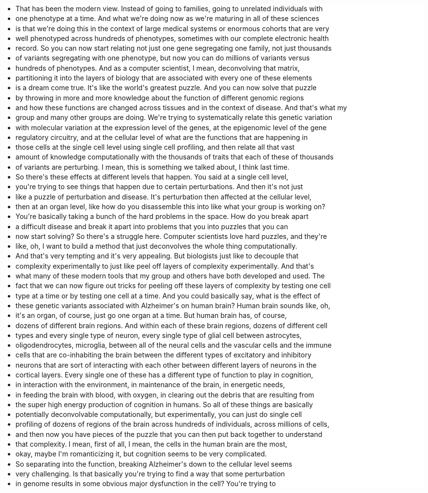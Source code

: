 *  That has been the modern view. Instead of going to families, going to unrelated individuals with
*  one phenotype at a time. And what we're doing now as we're maturing in all of these sciences
*  is that we're doing this in the context of large medical systems or enormous cohorts that are very
*  well phenotyped across hundreds of phenotypes, sometimes with our complete electronic health
*  record. So you can now start relating not just one gene segregating one family, not just thousands
*  of variants segregating with one phenotype, but now you can do millions of variants versus
*  hundreds of phenotypes. And as a computer scientist, I mean, deconvolving that matrix,
*  partitioning it into the layers of biology that are associated with every one of these elements
*  is a dream come true. It's like the world's greatest puzzle. And you can now solve that puzzle
*  by throwing in more and more knowledge about the function of different genomic regions
*  and how these functions are changed across tissues and in the context of disease. And that's what my
*  group and many other groups are doing. We're trying to systematically relate this genetic variation
*  with molecular variation at the expression level of the genes, at the epigenomic level of the gene
*  regulatory circuitry, and at the cellular level of what are the functions that are happening in
*  those cells at the single cell level using single cell profiling, and then relate all that vast
*  amount of knowledge computationally with the thousands of traits that each of these of thousands
*  of variants are perturbing. I mean, this is something we talked about, I think last time.
*  So there's these effects at different levels that happen. You said at a single cell level,
*  you're trying to see things that happen due to certain perturbations. And then it's not just
*  like a puzzle of perturbation and disease. It's perturbation then affected at the cellular level,
*  then at an organ level, like how do you disassemble this into like what your group is working on?
*  You're basically taking a bunch of the hard problems in the space. How do you break apart
*  a difficult disease and break it apart into problems that you into puzzles that you can
*  now start solving? So there's a struggle here. Computer scientists love hard puzzles, and they're
*  like, oh, I want to build a method that just deconvolves the whole thing computationally.
*  And that's very tempting and it's very appealing. But biologists just like to decouple that
*  complexity experimentally to just like peel off layers of complexity experimentally. And that's
*  what many of these modern tools that my group and others have both developed and used. The
*  fact that we can now figure out tricks for peeling off these layers of complexity by testing one cell
*  type at a time or by testing one cell at a time. And you could basically say, what is the effect of
*  these genetic variants associated with Alzheimer's on human brain? Human brain sounds like, oh,
*  it's an organ, of course, just go one organ at a time. But human brain has, of course,
*  dozens of different brain regions. And within each of these brain regions, dozens of different cell
*  types and every single type of neuron, every single type of glial cell between astrocytes,
*  oligodendrocytes, microglia, between all of the neural cells and the vascular cells and the immune
*  cells that are co-inhabiting the brain between the different types of excitatory and inhibitory
*  neurons that are sort of interacting with each other between different layers of neurons in the
*  cortical layers. Every single one of these has a different type of function to play in cognition,
*  in interaction with the environment, in maintenance of the brain, in energetic needs,
*  in feeding the brain with blood, with oxygen, in clearing out the debris that are resulting from
*  the super high energy production of cognition in humans. So all of these things are basically
*  potentially deconvolvable computationally, but experimentally, you can just do single cell
*  profiling of dozens of regions of the brain across hundreds of individuals, across millions of cells,
*  and then now you have pieces of the puzzle that you can then put back together to understand
*  that complexity. I mean, first of all, I mean, the cells in the human brain are the most,
*  okay, maybe I'm romanticizing it, but cognition seems to be very complicated.
*  So separating into the function, breaking Alzheimer's down to the cellular level seems
*  very challenging. Is that basically you're trying to find a way that some perturbation
*  in genome results in some obvious major dysfunction in the cell? You're trying to